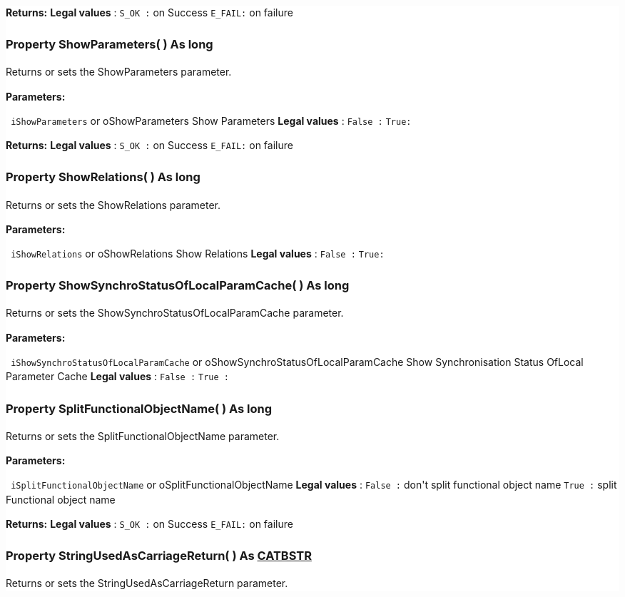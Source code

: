 **Returns:**      **Legal values** :
`S_OK :` on Success
`E_FAIL:` on failure  
### Property **ShowParameters**( ) As long

   Returns or sets the ShowParameters parameter.

**Parameters:**

` iShowParameters`      or oShowParameters Show Parameters **Legal values** :
`False :`
`True:`

**Returns:**      **Legal values** :
`S_OK :` on Success
`E_FAIL:` on failure  
### Property **ShowRelations**( ) As long

   Returns or sets the ShowRelations parameter.

**Parameters:**

` iShowRelations`      or oShowRelations Show Relations **Legal values** :
`False :`
`True:`

### Property **ShowSynchroStatusOfLocalParamCache**( ) As long

   Returns or sets the ShowSynchroStatusOfLocalParamCache parameter.

**Parameters:**

` iShowSynchroStatusOfLocalParamCache`      or oShowSynchroStatusOfLocalParamCache Show Synchronisation Status OfLocal Parameter Cache **Legal values** :
`False :`
`True :`

### Property **SplitFunctionalObjectName**( ) As long

   Returns or sets the SplitFunctionalObjectName parameter.

**Parameters:**

` iSplitFunctionalObjectName`      or oSplitFunctionalObjectName **Legal values** :
`False :` don't split functional object name
`True :` split Functional object name

**Returns:**      **Legal values** :
`S_OK :` on Success
`E_FAIL:` on failure  
### Property **StringUsedAsCarriageReturn**( ) As [CATBSTR](../System/typedef_CATBSTR_8129.md)

   Returns or sets the StringUsedAsCarriageReturn parameter.

